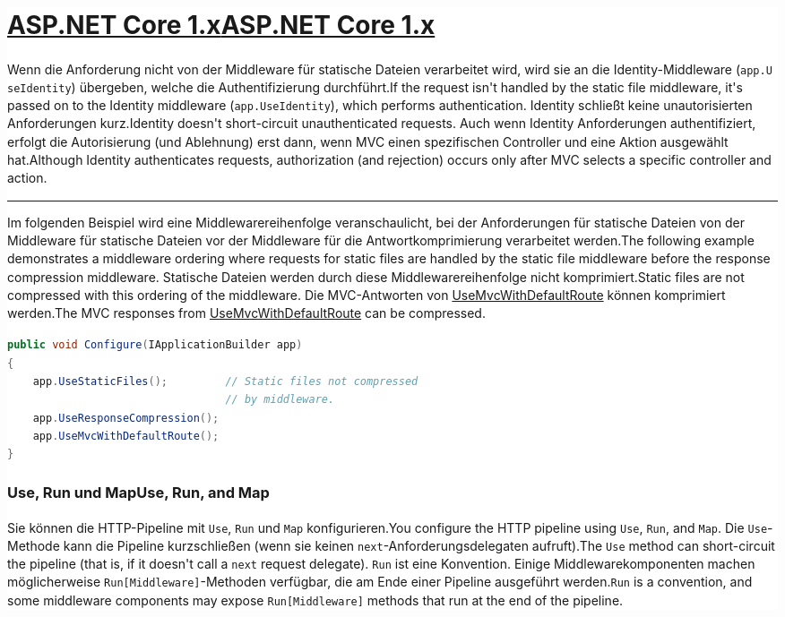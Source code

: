 # <a name="aspnet-core-1xtabaspnetcore1x"></a>[<span data-ttu-id="b22c3-163">ASP.NET Core 1.x</span><span class="sxs-lookup"><span data-stu-id="b22c3-163">ASP.NET Core 1.x</span></span>](#tab/aspnetcore1x)

<span data-ttu-id="b22c3-164">Wenn die Anforderung nicht von der Middleware für statische Dateien verarbeitet wird, wird sie an die Identity-Middleware (`app.UseIdentity`) übergeben, welche die Authentifizierung durchführt.</span><span class="sxs-lookup"><span data-stu-id="b22c3-164">If the request isn't handled by the static file middleware, it's passed on to the Identity middleware (`app.UseIdentity`), which performs authentication.</span></span> <span data-ttu-id="b22c3-165">Identity schließt keine unautorisierten Anforderungen kurz.</span><span class="sxs-lookup"><span data-stu-id="b22c3-165">Identity doesn't short-circuit unauthenticated requests.</span></span> <span data-ttu-id="b22c3-166">Auch wenn Identity Anforderungen authentifiziert, erfolgt die Autorisierung (und Ablehnung) erst dann, wenn  MVC einen spezifischen Controller und eine Aktion ausgewählt hat.</span><span class="sxs-lookup"><span data-stu-id="b22c3-166">Although Identity authenticates requests,  authorization (and rejection) occurs only after MVC selects a specific controller and action.</span></span>

-----------

<span data-ttu-id="b22c3-167">Im folgenden Beispiel wird eine Middlewarereihenfolge veranschaulicht, bei der Anforderungen für statische Dateien von der Middleware für statische Dateien vor der Middleware für die Antwortkomprimierung verarbeitet werden.</span><span class="sxs-lookup"><span data-stu-id="b22c3-167">The following example demonstrates a middleware ordering where requests for static files are handled by the static file middleware before the response compression middleware.</span></span> <span data-ttu-id="b22c3-168">Statische Dateien werden durch diese Middlewarereihenfolge nicht komprimiert.</span><span class="sxs-lookup"><span data-stu-id="b22c3-168">Static files are not compressed with this ordering of the middleware.</span></span> <span data-ttu-id="b22c3-169">Die MVC-Antworten von [UseMvcWithDefaultRoute](https://docs.microsoft.com/aspnet/core/api/microsoft.aspnetcore.builder.mvcapplicationbuilderextensions#Microsoft_AspNetCore_Builder_MvcApplicationBuilderExtensions_UseMvcWithDefaultRoute_Microsoft_AspNetCore_Builder_IApplicationBuilder_) können komprimiert werden.</span><span class="sxs-lookup"><span data-stu-id="b22c3-169">The MVC responses from [UseMvcWithDefaultRoute](https://docs.microsoft.com/aspnet/core/api/microsoft.aspnetcore.builder.mvcapplicationbuilderextensions#Microsoft_AspNetCore_Builder_MvcApplicationBuilderExtensions_UseMvcWithDefaultRoute_Microsoft_AspNetCore_Builder_IApplicationBuilder_) can be compressed.</span></span>

```csharp
public void Configure(IApplicationBuilder app)
{
    app.UseStaticFiles();         // Static files not compressed
                                  // by middleware.
    app.UseResponseCompression();
    app.UseMvcWithDefaultRoute();
}
```

<a name="middleware-run-map-use"></a>

### <a name="use-run-and-map"></a><span data-ttu-id="b22c3-170">Use, Run und Map</span><span class="sxs-lookup"><span data-stu-id="b22c3-170">Use, Run, and Map</span></span>

<span data-ttu-id="b22c3-171">Sie können die HTTP-Pipeline mit `Use`, `Run` und `Map` konfigurieren.</span><span class="sxs-lookup"><span data-stu-id="b22c3-171">You configure the HTTP pipeline using `Use`, `Run`, and `Map`.</span></span> <span data-ttu-id="b22c3-172">Die `Use`-Methode kann die Pipeline kurzschließen (wenn sie keinen `next`-Anforderungsdelegaten aufruft).</span><span class="sxs-lookup"><span data-stu-id="b22c3-172">The `Use` method can short-circuit the pipeline (that is, if it doesn't call a `next` request delegate).</span></span> <span data-ttu-id="b22c3-173">`Run` ist eine Konvention. Einige Middlewarekomponenten machen möglicherweise `Run[Middleware]`-Methoden verfügbar, die am Ende einer Pipeline ausgeführt werden.</span><span class="sxs-lookup"><span data-stu-id="b22c3-173">`Run` is a convention, and some middleware components may expose `Run[Middleware]` methods that run at the end of the pipeline.</span></span>
